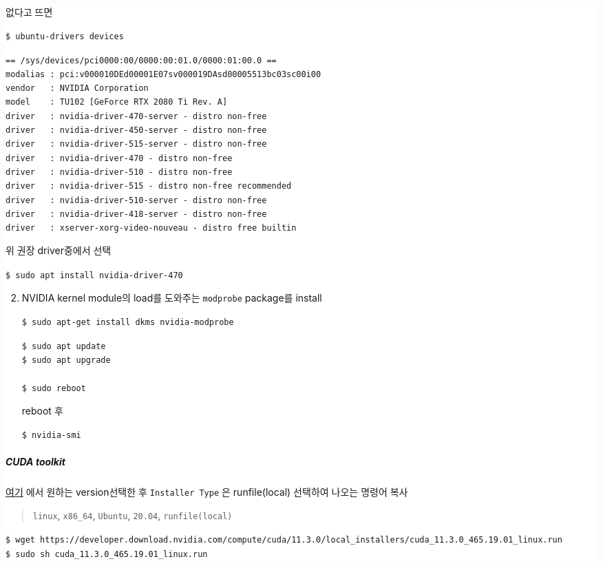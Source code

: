    없다고 뜨면

   ```
   $ ubuntu-drivers devices
   ```

   ```
   == /sys/devices/pci0000:00/0000:00:01.0/0000:01:00.0 ==
   modalias : pci:v000010DEd00001E07sv000019DAsd00005513bc03sc00i00
   vendor   : NVIDIA Corporation
   model    : TU102 [GeForce RTX 2080 Ti Rev. A]
   driver   : nvidia-driver-470-server - distro non-free
   driver   : nvidia-driver-450-server - distro non-free
   driver   : nvidia-driver-515-server - distro non-free
   driver   : nvidia-driver-470 - distro non-free
   driver   : nvidia-driver-510 - distro non-free
   driver   : nvidia-driver-515 - distro non-free recommended
   driver   : nvidia-driver-510-server - distro non-free
   driver   : nvidia-driver-418-server - distro non-free
   driver   : xserver-xorg-video-nouveau - distro free builtin
   ```

   위 권장 driver중에서 선택

   ```
   $ sudo apt install nvidia-driver-470
   ```

2. NVIDIA kernel module의 load를 도와주는 `modprobe` package를 install

   ```
   $ sudo apt-get install dkms nvidia-modprobe
   ```

   ```
   $ sudo apt update
   $ sudo apt upgrade
   
   $ sudo reboot
   ```

   reboot 후 

   ```
   $ nvidia-smi
   ```

##### CUDA toolkit

[여기](https://developer.nvidia.com/cuda-toolkit-archive) 에서 원하는 version선택한 후 `Installer Type` 은 runfile(local) 선택하여 나오는 명령어 복사

> `linux`, `x86_64`, `Ubuntu`, `20.04`, `runfile(local)`

```
$ wget https://developer.download.nvidia.com/compute/cuda/11.3.0/local_installers/cuda_11.3.0_465.19.01_linux.run
$ sudo sh cuda_11.3.0_465.19.01_linux.run
```
